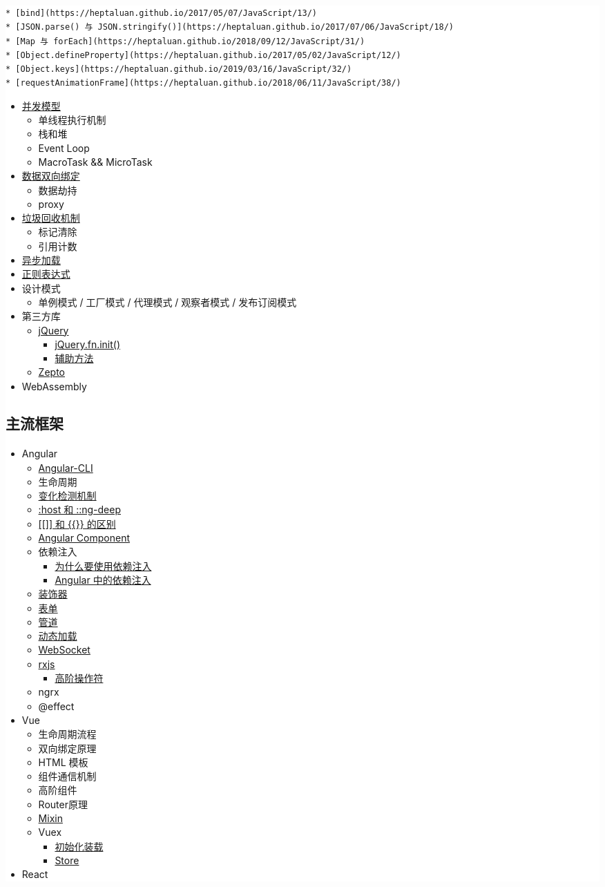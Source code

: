     * [bind](https://heptaluan.github.io/2017/05/07/JavaScript/13/)
    * [JSON.parse() 与 JSON.stringify()](https://heptaluan.github.io/2017/07/06/JavaScript/18/)
    * [Map 与 forEach](https://heptaluan.github.io/2018/09/12/JavaScript/31/)
    * [Object.defineProperty](https://heptaluan.github.io/2017/05/02/JavaScript/12/)
    * [Object.keys](https://heptaluan.github.io/2019/03/16/JavaScript/32/)
    * [requestAnimationFrame](https://heptaluan.github.io/2018/06/11/JavaScript/38/)
* [并发模型](https://heptaluan.github.io/2018/08/12/JavaScript/30/)
  * 单线程执行机制
  * 栈和堆
  * Event Loop
  * MacroTask && MicroTask
* [数据双向绑定](https://heptaluan.github.io/2018/07/10/JavaScript/29/)
  * 数据劫持
  * proxy
* [垃圾回收机制](https://heptaluan.github.io/2017/12/25/Essay/02/)
  * 标记清除
  * 引用计数
* [异步加载](https://heptaluan.github.io/2017/09/19/JavaScript/42/)
* [正则表达式](https://heptaluan.github.io/2019/10/17/JavaScript/47/)
* 设计模式
  * 单例模式 / 工厂模式 / 代理模式 / 观察者模式 / 发布订阅模式
* 第三方库
  * [jQuery](https://heptaluan.github.io/2017/06/23/jQuery/02/)
    * [jQuery.fn.init()](https://heptaluan.github.io/2017/07/11/jQuery/03/)
    * [辅助方法](https://heptaluan.github.io/2017/07/15/jQuery/04/)
  * [Zepto](https://heptaluan.github.io/2019/05/28/JavaScript/34/)
* WebAssembly




## 主流框架

* Angular
  * [Angular-CLI](https://heptaluan.github.io/2018/12/12/Angular/01/)
  * 生命周期
  * [变化检测机制](https://heptaluan.github.io/2019/07/22/Angular/16/)
  * [:host 和 ::ng-deep](https://heptaluan.github.io/2018/01/16/Angular/06/)
  * [&#91;&#91;&#93;&#93; 和 &#123;&#123;&#125;&#125; 的区别](https://heptaluan.github.io/2019/06/22/Angular/14/)
  * [Angular Component](https://heptaluan.github.io/2019/08/27/Angular/09/)
  * 依赖注入
    * [为什么要使用依赖注入](https://heptaluan.github.io/2018/12/14/Angular/02/)
    * [Angular 中的依赖注入](https://heptaluan.github.io/2018/12/26/Angular/03/)
  * [装饰器](https://heptaluan.github.io/2018/01/15/Angular/05/)
  * [表单](https://heptaluan.github.io/2019/05/27/Angular/10/)
  * [管道](https://heptaluan.github.io/2018/01/11/Angular/04/)
  * [动态加载](https://heptaluan.github.io/2019/05/12/Angular/08/)
  * [WebSocket](https://heptaluan.github.io/2019/05/20/Angular/15/)
  * [rxjs](https://heptaluan.github.io/2019/06/04/Angular/11/)
    * [高阶操作符](https://heptaluan.github.io/2019/06/08/Angular/12/)
  * ngrx
  * @effect
* Vue
  * 生命周期流程
  * 双向绑定原理
  * HTML 模板
  * 组件通信机制
  * 高阶组件
  * Router原理
  * [Mixin](https://heptaluan.github.io/2018/04/15/Vue/01/)
  * Vuex
    * [初始化装载](https://heptaluan.github.io/2018/08/13/Vue/03/)
    * [Store](https://heptaluan.github.io/2018/08/25/Vue/04/)
* React